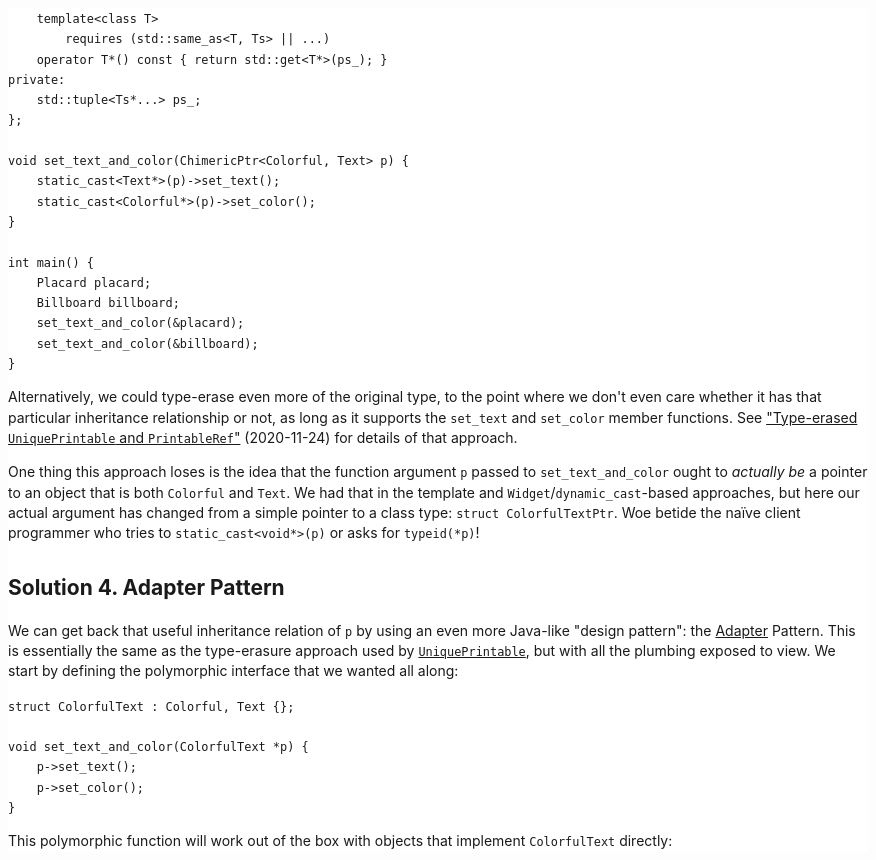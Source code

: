         template<class T>
            requires (std::same_as<T, Ts> || ...)
        operator T*() const { return std::get<T*>(ps_); }
    private:
        std::tuple<Ts*...> ps_;
    };

    void set_text_and_color(ChimericPtr<Colorful, Text> p) {
        static_cast<Text*>(p)->set_text();
        static_cast<Colorful*>(p)->set_color();
    }

    int main() {
        Placard placard;
        Billboard billboard;
        set_text_and_color(&placard);
        set_text_and_color(&billboard);
    }

Alternatively, we could type-erase even more of the original type,
to the point where we don't even care whether it has that particular
inheritance relationship or not, as long as it supports the `set_text`
and `set_color` member functions. See
["Type-erased `UniquePrintable` and `PrintableRef`"](/blog/2020/11/24/type-erased-printable/) (2020-11-24)
for details of that approach.

One thing this approach loses is the idea that the function argument `p` passed to
`set_text_and_color` ought to _actually be_ a pointer to an object that is both
`Colorful` and `Text`. We had that in the template and `Widget`/`dynamic_cast`-based
approaches, but here our actual argument has changed from a simple pointer to a
class type: `struct ColorfulTextPtr`. Woe betide the naïve client programmer who
tries to `static_cast<void*>(p)` or asks for `typeid(*p)`!


## Solution 4. Adapter Pattern

We can get back that useful inheritance relation of `p` by using an even more
Java-like "design pattern": the
[Adapter](https://english.stackexchange.com/questions/22537/which-is-the-proper-spelling-adapter-or-adaptor) Pattern.
This is essentially the same as the type-erasure approach used by
[`UniquePrintable`](/blog/2020/11/24/type-erased-printable/), but with all the plumbing
exposed to view. We start by defining the polymorphic interface that we wanted
all along:

    struct ColorfulText : Colorful, Text {};

    void set_text_and_color(ColorfulText *p) {
        p->set_text();
        p->set_color();
    }

This polymorphic function will work out of the box with objects that
implement `ColorfulText` directly:
